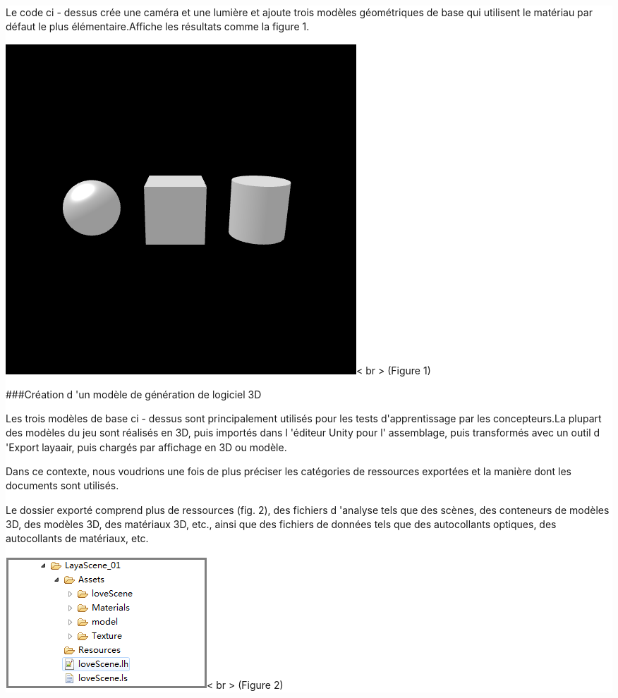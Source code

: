 

Le code ci - dessus crée une caméra et une lumière et ajoute trois modèles géométriques de base qui utilisent le matériau par défaut le plus élémentaire.Affiche les résultats comme la figure 1.

![图片1](img/1.png)< br > (Figure 1)



###Création d 'un modèle de génération de logiciel 3D

Les trois modèles de base ci - dessus sont principalement utilisés pour les tests d'apprentissage par les concepteurs.La plupart des modèles du jeu sont réalisés en 3D, puis importés dans l 'éditeur Unity pour l' assemblage, puis transformés avec un outil d 'Export layaair, puis chargés par affichage en 3D ou modèle.

Dans ce contexte, nous voudrions une fois de plus préciser les catégories de ressources exportées et la manière dont les documents sont utilisés.

Le dossier exporté comprend plus de ressources (fig. 2), des fichiers d 'analyse tels que des scènes, des conteneurs de modèles 3D, des modèles 3D, des matériaux 3D, etc., ainsi que des fichiers de données tels que des autocollants optiques, des autocollants de matériaux, etc.

![图片2](img/2.png)< br > (Figure 2)
